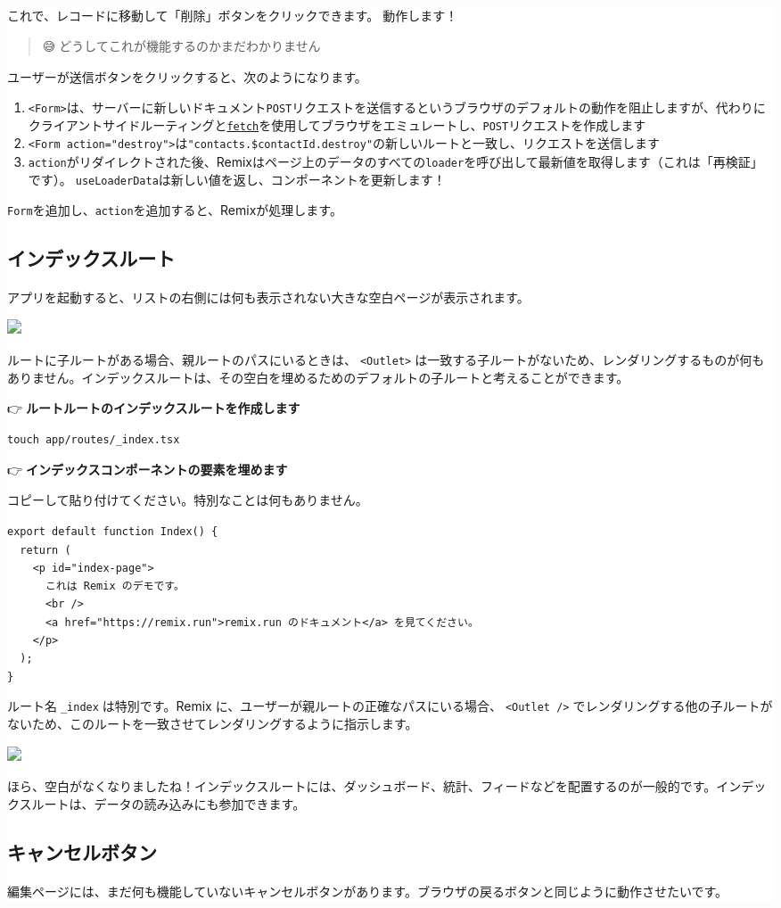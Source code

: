 これで、レコードに移動して「削除」ボタンをクリックできます。 動作します！

> 😅 どうしてこれが機能するのかまだわかりません

ユーザーが送信ボタンをクリックすると、次のようになります。

1. `<Form>`は、サーバーに新しいドキュメント`POST`リクエストを送信するというブラウザのデフォルトの動作を阻止しますが、代わりにクライアントサイドルーティングと[`fetch`][fetch]を使用してブラウザをエミュレートし、`POST`リクエストを作成します
2. `<Form action="destroy">`は`"contacts.$contactId.destroy"`の新しいルートと一致し、リクエストを送信します
3. `action`がリダイレクトされた後、Remixはページ上のデータのすべての`loader`を呼び出して最新値を取得します（これは「再検証」です）。 `useLoaderData`は新しい値を返し、コンポーネントを更新します！

`Form`を追加し、`action`を追加すると、Remixが処理します。

[fetch]: https://developer.mozilla.org/en-US/docs/Web/API/Fetch_API

## インデックスルート

アプリを起動すると、リストの右側には何も表示されない大きな空白ページが表示されます。

<img class="tutorial" loading="lazy" src="/docs-images/contacts/17.webp" />

ルートに子ルートがある場合、親ルートのパスにいるときは、 `<Outlet>` は一致する子ルートがないため、レンダリングするものが何もありません。インデックスルートは、その空白を埋めるためのデフォルトの子ルートと考えることができます。

👉 **ルートルートのインデックスルートを作成します**

```shellscript nonumber
touch app/routes/_index.tsx
```

👉 **インデックスコンポーネントの要素を埋めます**

コピーして貼り付けてください。特別なことは何もありません。

```tsx filename=app/routes/_index.tsx
export default function Index() {
  return (
    <p id="index-page">
      これは Remix のデモです。
      <br />
      <a href="https://remix.run">remix.run のドキュメント</a> を見てください。
    </p>
  );
}
```

ルート名 `_index` は特別です。Remix に、ユーザーが親ルートの正確なパスにいる場合、 `<Outlet />` でレンダリングする他の子ルートがないため、このルートを一致させてレンダリングするように指示します。

<img class="tutorial" loading="lazy" src="/docs-images/contacts/18.webp" />

ほら、空白がなくなりましたね！インデックスルートには、ダッシュボード、統計、フィードなどを配置するのが一般的です。インデックスルートは、データの読み込みにも参加できます。

## キャンセルボタン

編集ページには、まだ何も機能していないキャンセルボタンがあります。ブラウザの戻るボタンと同じように動作させたいです。


[quickstart]: https://remix.run/docs/en/v1/guides/quick-start
[http-localhost-5173]: http://localhost:5173
[links]: https://remix.run/docs/en/v1/api/remix#links-function
[jim]: https://twitter.com/jmeas
[url-search-params]: https://developer.mozilla.org/en-US/docs/Web/API/URLSearchParams
[action]: https://remix.run/docs/en/v1/api/conventions#actions
[form-component]: https://remix.run/docs/en/v1/api/remix#form
[routes-file-conventions]: https://remix.run/docs/en/v1/guides/routing#route-file-naming
[form-data]: https://developer.mozilla.org/en-US/docs/Web/API/FormData
[object-from-entries]: https://developer.mozilla.org/en-US/docs/Web/JavaScript/Reference/Global_Objects/Object/fromEntries
[request]: https://developer.mozilla.org/en-US/docs/Web/API/Request
[request-form-data]: https://developer.mozilla.org/en-US/docs/Web/API/Request/formData
[returning-response-instances]: https://remix.run/docs/en/v1/api/conventions#returning-response-instances
[redirect]: https://remix.run/docs/en/v1/api/utils#redirect
[response]: https://developer.mozilla.org/en-US/docs/Web/API/Response
[use-navigation]: https://remix.run/docs/en/v1/api/remix#usenavigation
[jim]: https://blog.jim-nielsen.com
[outlet-component]: ../components/outlet
[link-component]: ../components/link
[loader]: ../route/loader
[use-loader-data]: ../hooks/use-loader-data
[action]: ../route/action
[params]: ../route/loader#params
[form-component]: ../components/form
[request]: https://developer.mozilla.org/en-US/docs/Web/API/Request
[form-data]: https://developer.mozilla.org/en-US/docs/Web/API/FormData
[object-from-entries]: https://developer.mozilla.org/en-US/docs/Web/JavaScript/Reference/Global_Objects/Object/fromEntries
[request-form-data]: https://developer.mozilla.org/en-US/docs/Web/API/Request/formData
[response]: https://developer.mozilla.org/en-US/docs/Web/API/Response
[redirect]: ../utils/redirect
[returning-response-instances]: ../route/loader#returning-response-instances
[use-navigation]: ../hooks/use-navigation
[use-navigate]: ../hooks/use-navigate
[url-search-params]: https://developer.mozilla.org/en-US/docs/Web/API/URLSearchParams
[use-submit]: ../hooks/use-submit
[nav-link]: ../components/nav-link
[use-fetcher]: ../hooks/use-fetcher
[fetcher-state]: ../hooks/use-fetcher#fetcherstate
[assets-build-directory]: ../file-conventions/remix-config#assetsbuilddirectory
[links]: ../route/links
[routes-file-conventions]: ../file-conventions/routes
[quickstart]: ./quickstart
[http-localhost-5173]: http://localhost:5173
[fetch]: https://developer.mozilla.org/en-US/docs/Web/API/fetch